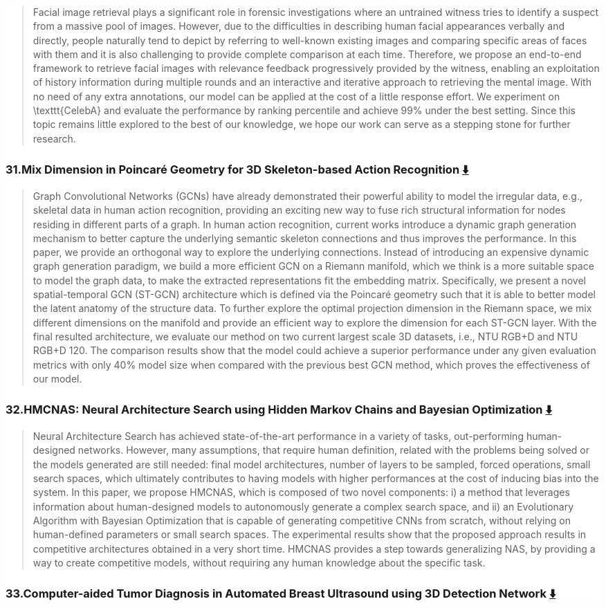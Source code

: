 >  Facial image retrieval plays a significant role in forensic investigations where an untrained witness tries to identify a suspect from a massive pool of images. However, due to the difficulties in describing human facial appearances verbally and directly, people naturally tend to depict by referring to well-known existing images and comparing specific areas of faces with them and it is also challenging to provide complete comparison at each time. Therefore, we propose an end-to-end framework to retrieve facial images with relevance feedback progressively provided by the witness, enabling an exploitation of history information during multiple rounds and an interactive and iterative approach to retrieving the mental image. With no need of any extra annotations, our model can be applied at the cost of a little response effort. We experiment on \texttt{CelebA} and evaluate the performance by ranking percentile and achieve 99\% under the best setting. Since this topic remains little explored to the best of our knowledge, we hope our work can serve as a stepping stone for further research.      
### 31.Mix Dimension in Poincaré Geometry for 3D Skeleton-based Action Recognition  [ :arrow_down: ](https://arxiv.org/pdf/2007.15678.pdf)
>  Graph Convolutional Networks (GCNs) have already demonstrated their powerful ability to model the irregular data, e.g., skeletal data in human action recognition, providing an exciting new way to fuse rich structural information for nodes residing in different parts of a graph. In human action recognition, current works introduce a dynamic graph generation mechanism to better capture the underlying semantic skeleton connections and thus improves the performance. In this paper, we provide an orthogonal way to explore the underlying connections. Instead of introducing an expensive dynamic graph generation paradigm, we build a more efficient GCN on a Riemann manifold, which we think is a more suitable space to model the graph data, to make the extracted representations fit the embedding matrix. Specifically, we present a novel spatial-temporal GCN (ST-GCN) architecture which is defined via the Poincaré geometry such that it is able to better model the latent anatomy of the structure data. To further explore the optimal projection dimension in the Riemann space, we mix different dimensions on the manifold and provide an efficient way to explore the dimension for each ST-GCN layer. With the final resulted architecture, we evaluate our method on two current largest scale 3D datasets, i.e., NTU RGB+D and NTU RGB+D 120. The comparison results show that the model could achieve a superior performance under any given evaluation metrics with only 40\% model size when compared with the previous best GCN method, which proves the effectiveness of our model.      
### 32.HMCNAS: Neural Architecture Search using Hidden Markov Chains and Bayesian Optimization  [ :arrow_down: ](https://arxiv.org/pdf/2007.16149.pdf)
>  Neural Architecture Search has achieved state-of-the-art performance in a variety of tasks, out-performing human-designed networks. However, many assumptions, that require human definition, related with the problems being solved or the models generated are still needed: final model architectures, number of layers to be sampled, forced operations, small search spaces, which ultimately contributes to having models with higher performances at the cost of inducing bias into the system. In this paper, we propose HMCNAS, which is composed of two novel components: i) a method that leverages information about human-designed models to autonomously generate a complex search space, and ii) an Evolutionary Algorithm with Bayesian Optimization that is capable of generating competitive CNNs from scratch, without relying on human-defined parameters or small search spaces. The experimental results show that the proposed approach results in competitive architectures obtained in a very short time. HMCNAS provides a step towards generalizing NAS, by providing a way to create competitive models, without requiring any human knowledge about the specific task.      
### 33.Computer-aided Tumor Diagnosis in Automated Breast Ultrasound using 3D Detection Network  [ :arrow_down: ](https://arxiv.org/pdf/2007.16133.pdf)